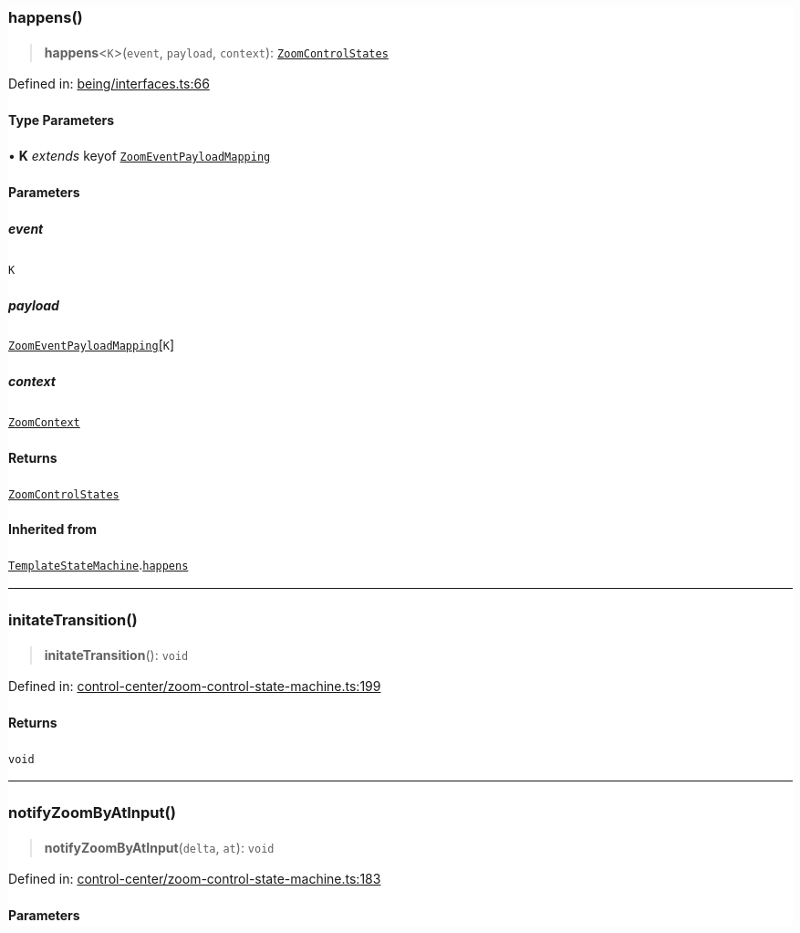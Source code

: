 ### happens()

> **happens**\<`K`\>(`event`, `payload`, `context`): [`ZoomControlStates`](../type-aliases/ZoomControlStates.md)

Defined in: [being/interfaces.ts:66](https://github.com/niuee/board/blob/e6c1edcccf6525a0cc9088782c7c4653e837f533/src/being/interfaces.ts#L66)

#### Type Parameters

• **K** *extends* keyof [`ZoomEventPayloadMapping`](../type-aliases/ZoomEventPayloadMapping.md)

#### Parameters

##### event

`K`

##### payload

[`ZoomEventPayloadMapping`](../type-aliases/ZoomEventPayloadMapping.md)\[`K`\]

##### context

[`ZoomContext`](../type-aliases/ZoomContext.md)

#### Returns

[`ZoomControlStates`](../type-aliases/ZoomControlStates.md)

#### Inherited from

[`TemplateStateMachine`](TemplateStateMachine.md).[`happens`](TemplateStateMachine.md#happens)

***

### initateTransition()

> **initateTransition**(): `void`

Defined in: [control-center/zoom-control-state-machine.ts:199](https://github.com/niuee/board/blob/e6c1edcccf6525a0cc9088782c7c4653e837f533/src/control-center/zoom-control-state-machine.ts#L199)

#### Returns

`void`

***

### notifyZoomByAtInput()

> **notifyZoomByAtInput**(`delta`, `at`): `void`

Defined in: [control-center/zoom-control-state-machine.ts:183](https://github.com/niuee/board/blob/e6c1edcccf6525a0cc9088782c7c4653e837f533/src/control-center/zoom-control-state-machine.ts#L183)

#### Parameters
